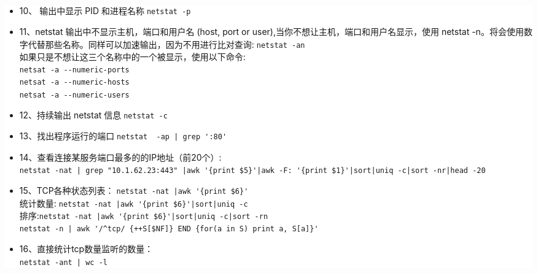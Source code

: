 * 10、 输出中显示 PID 和进程名称 `netstat -p`

* 11、netstat 输出中不显示主机，端口和用户名 (host, port or user),当你不想让主机，端口和用户名显示，使用 netstat -n。将会使用数字代替那些名称。同样可以加速输出，因为不用进行比对查询:
`netstat -an` <br/>
如果只是不想让这三个名称中的一个被显示，使用以下命令:<br/>
`netsat -a --numeric-ports`<br/>
`netsat -a --numeric-hosts`<br/>
`netsat -a --numeric-users`<br/>

* 12、持续输出 netstat 信息  `netstat -c`

* 13、找出程序运行的端口 `netstat  -ap | grep ':80'`

* 14、查看连接某服务端口最多的的IP地址（前20个）:<br/>
`netstat -nat | grep "10.1.62.23:443" |awk '{print $5}'|awk -F: '{print $1}'|sort|uniq -c|sort -nr|head -20`

* 15、TCP各种状态列表： `netstat -nat |awk '{print $6}'`<br/>
统计数量: `netstat -nat |awk '{print $6}'|sort|uniq -c` <br/>
排序:`netstat -nat |awk '{print $6}'|sort|uniq -c|sort -rn`<br/>
`netstat -n | awk '/^tcp/ {++S[$NF]} END {for(a in S) print a, S[a]}'`

* 16、直接统计tcp数量监听的数量：<br/>
`netstat -ant | wc -l`
